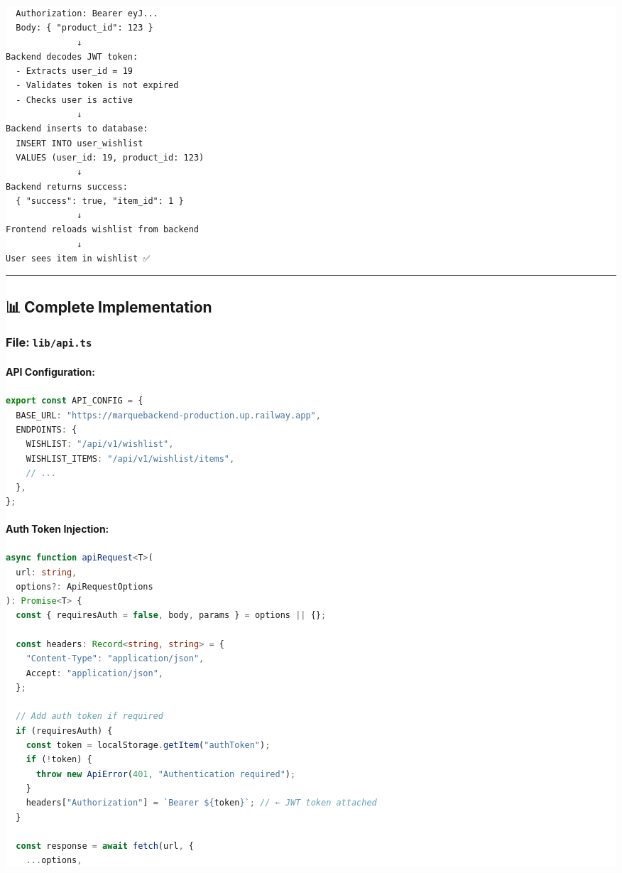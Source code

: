 ```
  Authorization: Bearer eyJ...
  Body: { "product_id": 123 }
              ↓
Backend decodes JWT token:
  - Extracts user_id = 19
  - Validates token is not expired
  - Checks user is active
              ↓
Backend inserts to database:
  INSERT INTO user_wishlist
  VALUES (user_id: 19, product_id: 123)
              ↓
Backend returns success:
  { "success": true, "item_id": 1 }
              ↓
Frontend reloads wishlist from backend
              ↓
User sees item in wishlist ✅
```

---

## 📊 Complete Implementation

### File: `lib/api.ts`

#### API Configuration:

```typescript
export const API_CONFIG = {
  BASE_URL: "https://marquebackend-production.up.railway.app",
  ENDPOINTS: {
    WISHLIST: "/api/v1/wishlist",
    WISHLIST_ITEMS: "/api/v1/wishlist/items",
    // ...
  },
};
```

#### Auth Token Injection:

```typescript
async function apiRequest<T>(
  url: string,
  options?: ApiRequestOptions
): Promise<T> {
  const { requiresAuth = false, body, params } = options || {};

  const headers: Record<string, string> = {
    "Content-Type": "application/json",
    Accept: "application/json",
  };

  // Add auth token if required
  if (requiresAuth) {
    const token = localStorage.getItem("authToken");
    if (!token) {
      throw new ApiError(401, "Authentication required");
    }
    headers["Authorization"] = `Bearer ${token}`; // ← JWT token attached
  }

  const response = await fetch(url, {
    ...options,
```